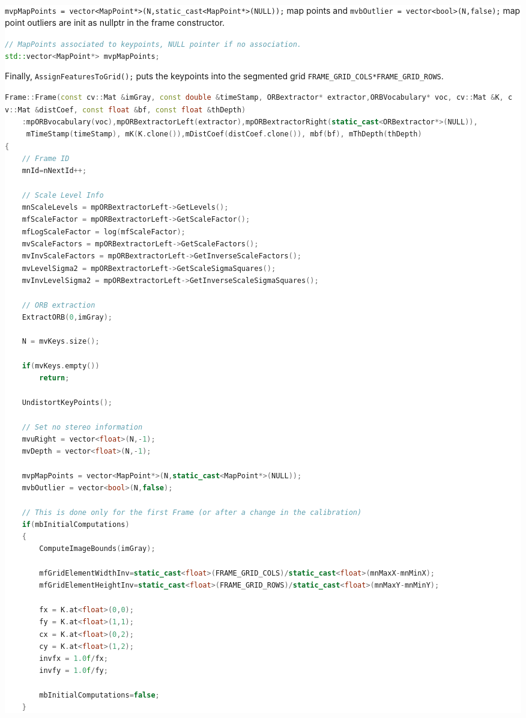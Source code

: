 `mvpMapPoints = vector<MapPoint*>(N,static_cast<MapPoint*>(NULL));` map points and `mvbOutlier = vector<bool>(N,false);` map point outliers are init as nullptr in the frame constructor.
```cpp
// MapPoints associated to keypoints, NULL pointer if no association.
std::vector<MapPoint*> mvpMapPoints;
```

Finally, `AssignFeaturesToGrid();` puts the keypoints into the segmented grid `FRAME_GRID_COLS*FRAME_GRID_ROWS`.

```cpp
Frame::Frame(const cv::Mat &imGray, const double &timeStamp, ORBextractor* extractor,ORBVocabulary* voc, cv::Mat &K, cv::Mat &distCoef, const float &bf, const float &thDepth)
    :mpORBvocabulary(voc),mpORBextractorLeft(extractor),mpORBextractorRight(static_cast<ORBextractor*>(NULL)),
     mTimeStamp(timeStamp), mK(K.clone()),mDistCoef(distCoef.clone()), mbf(bf), mThDepth(thDepth)
{
    // Frame ID
    mnId=nNextId++;

    // Scale Level Info
    mnScaleLevels = mpORBextractorLeft->GetLevels();
    mfScaleFactor = mpORBextractorLeft->GetScaleFactor();
    mfLogScaleFactor = log(mfScaleFactor);
    mvScaleFactors = mpORBextractorLeft->GetScaleFactors();
    mvInvScaleFactors = mpORBextractorLeft->GetInverseScaleFactors();
    mvLevelSigma2 = mpORBextractorLeft->GetScaleSigmaSquares();
    mvInvLevelSigma2 = mpORBextractorLeft->GetInverseScaleSigmaSquares();

    // ORB extraction
    ExtractORB(0,imGray);

    N = mvKeys.size();

    if(mvKeys.empty())
        return;

    UndistortKeyPoints();

    // Set no stereo information
    mvuRight = vector<float>(N,-1);
    mvDepth = vector<float>(N,-1);

    mvpMapPoints = vector<MapPoint*>(N,static_cast<MapPoint*>(NULL));
    mvbOutlier = vector<bool>(N,false);

    // This is done only for the first Frame (or after a change in the calibration)
    if(mbInitialComputations)
    {
        ComputeImageBounds(imGray);

        mfGridElementWidthInv=static_cast<float>(FRAME_GRID_COLS)/static_cast<float>(mnMaxX-mnMinX);
        mfGridElementHeightInv=static_cast<float>(FRAME_GRID_ROWS)/static_cast<float>(mnMaxY-mnMinY);

        fx = K.at<float>(0,0);
        fy = K.at<float>(1,1);
        cx = K.at<float>(0,2);
        cy = K.at<float>(1,2);
        invfx = 1.0f/fx;
        invfy = 1.0f/fy;

        mbInitialComputations=false;
    }
```